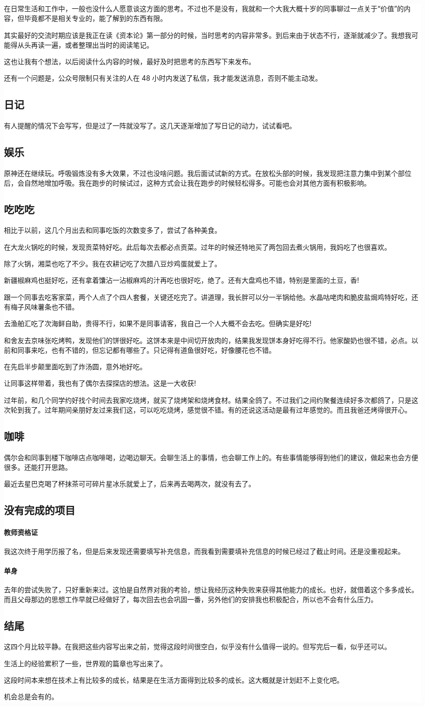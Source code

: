 在日常生活和工作中，一般也没什么人愿意谈这方面的思考。不过也不是没有，我就和一个大我大概十岁的同事聊过一点关于“价值”的内容，但毕竟都不是相关专业的，能了解到的东西有限。

其实最好的交流时期应该是我正在读《资本论》第一部分的时候，当时思考的内容非常多。到后来由于状态不行，逐渐就减少了。我想我可能得从头再读一遍，或者整理出当时的阅读笔记。

这也让我有个想法，以后阅读什么内容的时候，最好及时把思考的东西写下来发布。

还有一个问题是，公众号限制只有关注的人在 48 小时内发送了私信，我才能发送消息，否则不能主动发。

## 日记

有人提醒的情况下会写写，但是过了一阵就没写了。这几天逐渐增加了写日记的动力，试试看吧。

## 娱乐

原神还在继续玩。呼吸锻炼没有多大效果，不过也没啥问题。我后面试试新的方式。在放松头部的时候，我发现把注意力集中到某个部位后，会自然地增加呼吸。我在跑步的时候试过，这种方式会让我在跑步的时候轻松得多。可能也会对其他方面有积极影响。

## 吃吃吃

相比于以前，这几个月出去和同事吃饭的次数变多了，尝试了各种美食。

在大龙火锅吃的时候，发现贡菜特好吃。此后每次去都必点贡菜。过年的时候还特地买了两包回去煮火锅用，我妈吃了也很喜欢。

除了火锅，湘菜也吃了不少。我在农耕记吃了次腊八豆炒鸡蛋就爱上了。

新疆椒麻鸡也挺好吃，还有拿着馕沾一沾椒麻鸡的汁再吃也很好吃，绝了。还有大盘鸡也不错，特别是里面的土豆，香!

跟一个同事去吃客家菜，两个人点了个四人套餐，关键还吃完了。讲道理，我长胖可以分一半锅给他。水晶咕咾肉和脆皮盐焗鸡特好吃，还有梅子风味薯条也不错。

去渔舶汇吃了次海鲜自助，贵得不行，如果不是同事请客，我自己一个人大概不会去吃。但确实是好吃!

和舍友去京味张吃烤鸭，发现他们的饼很好吃。这饼本来是中间切开放肉的，结果我发现饼本身好吃得不行。他家酸奶也很不错，必点。以前和同事来吃，也有不错的，但忘记都有哪些了。只记得有道鱼很好吃，好像腰花也不错。

在先启半步颠里面吃到了炸汤圆，意外地好吃。

让同事这样带着，我也有了偶尔去探探店的想法。这是一大收获!

过年前，和几个同学约好找个时间去我家吃烧烤，就买了烧烤架和烧烤食材。结果全鸽了。不过我们之间约聚餐连续好多次都鸽了，只是这次轮到我了。过年期间亲朋好友过来我们这，可以吃吃烧烤，感觉很不错。有的还说这活动是最有过年感觉的。而且我爸还烤得很开心。

## 咖啡

偶尔会和同事到楼下咖啡店点咖啡喝，边喝边聊天。会聊生活上的事情，也会聊工作上的。有些事情能够得到他们的建议，做起来也会方便很多。还能打开思路。

最近去星巴克喝了杯抹茶可可碎片星冰乐就爱上了，后来再去喝两次，就没有去了。

## 没有完成的项目

#### 教师资格证  
  我这次终于用学历报了名，但是后来发现还需要填写补充信息，而我看到需要填补充信息的时候已经过了截止时间。还是没重视起来。

#### 单身  
  去年的尝试失败了，只好重新来过。这怕是自然界对我的考验，想让我经历这种失败来获得其他能力的成长。也好，就借着这个多多成长。  
  而且父母那边的思想工作早就已经做好了，每次回去也会巩固一番，另外他们的安排我也积极配合，所以也不会有什么压力。  

## 结尾

这四个月比较平静。在我把这些内容写出来之前，觉得这段时间很空白，似乎没有什么值得一说的。但写完后一看，似乎还可以。

生活上的经验累积了一些，世界观的篇章也写出来了。

这段时间本来想在技术上有比较多的成长，结果是在生活方面得到比较多的成长。这大概就是计划赶不上变化吧。

机会总是会有的。

